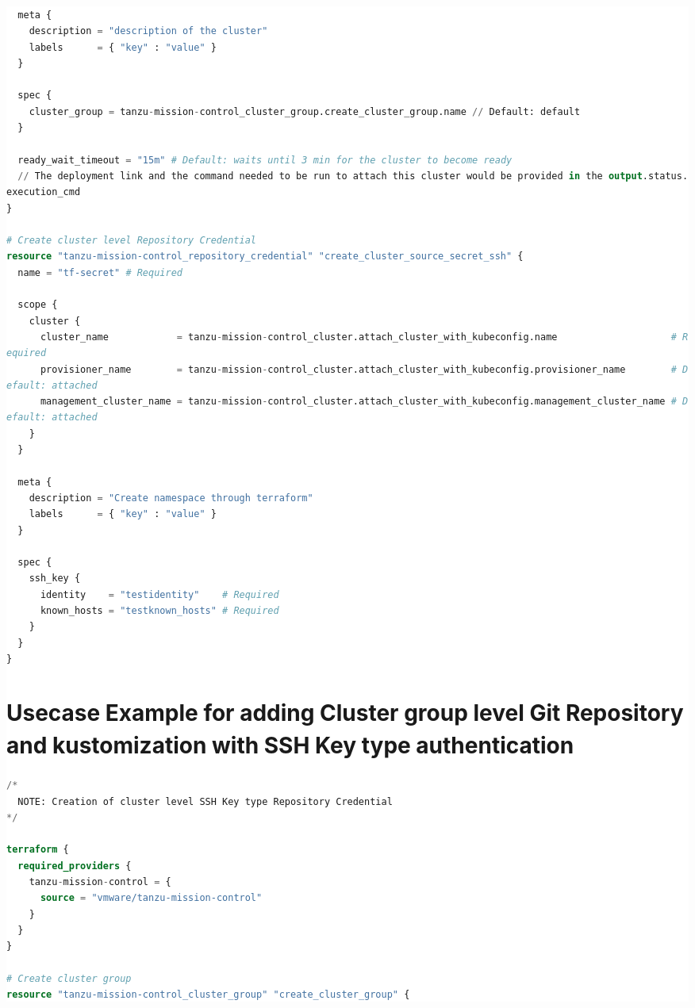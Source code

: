 ```terraform
  meta {
    description = "description of the cluster"
    labels      = { "key" : "value" }
  }

  spec {
    cluster_group = tanzu-mission-control_cluster_group.create_cluster_group.name // Default: default
  }

  ready_wait_timeout = "15m" # Default: waits until 3 min for the cluster to become ready
  // The deployment link and the command needed to be run to attach this cluster would be provided in the output.status.execution_cmd
}

# Create cluster level Repository Credential
resource "tanzu-mission-control_repository_credential" "create_cluster_source_secret_ssh" {
  name = "tf-secret" # Required

  scope {
    cluster {
      cluster_name            = tanzu-mission-control_cluster.attach_cluster_with_kubeconfig.name                    # Required
      provisioner_name        = tanzu-mission-control_cluster.attach_cluster_with_kubeconfig.provisioner_name        # Default: attached
      management_cluster_name = tanzu-mission-control_cluster.attach_cluster_with_kubeconfig.management_cluster_name # Default: attached
    }
  }

  meta {
    description = "Create namespace through terraform"
    labels      = { "key" : "value" }
  }

  spec {
    ssh_key {
      identity    = "testidentity"    # Required
      known_hosts = "testknown_hosts" # Required
    }
  }
}
```


# Usecase Example for adding Cluster group level Git Repository and kustomization with SSH Key type authentication

```terraform
/*
  NOTE: Creation of cluster level SSH Key type Repository Credential
*/

terraform {
  required_providers {
    tanzu-mission-control = {
      source = "vmware/tanzu-mission-control"
    }
  }
}

# Create cluster group
resource "tanzu-mission-control_cluster_group" "create_cluster_group" {
```